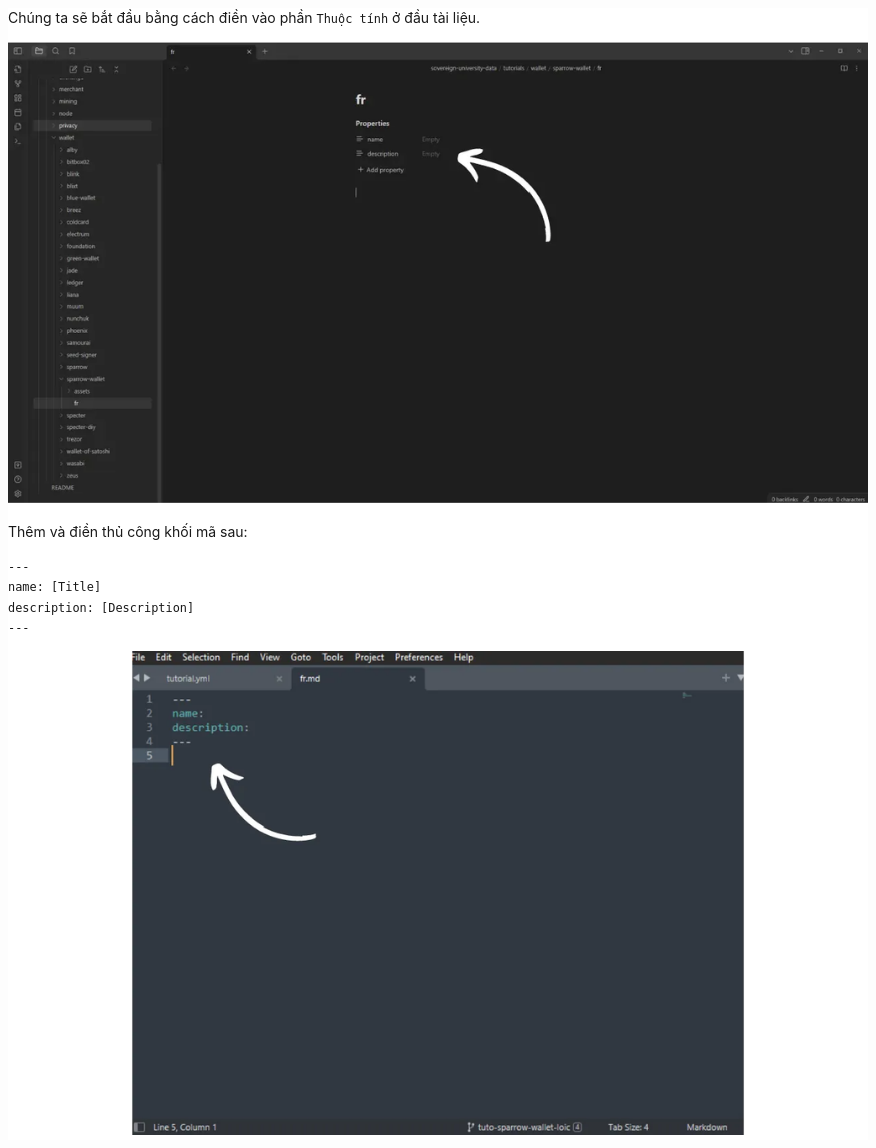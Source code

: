 Chúng ta sẽ bắt đầu bằng cách điền vào phần `Thuộc tính` ở đầu tài liệu.

![TUTO](assets/fr/20.webp)

Thêm và điền thủ công khối mã sau:

```
---
name: [Title]
description: [Description]
---
```

![TUTO](assets/fr/21.webp)
